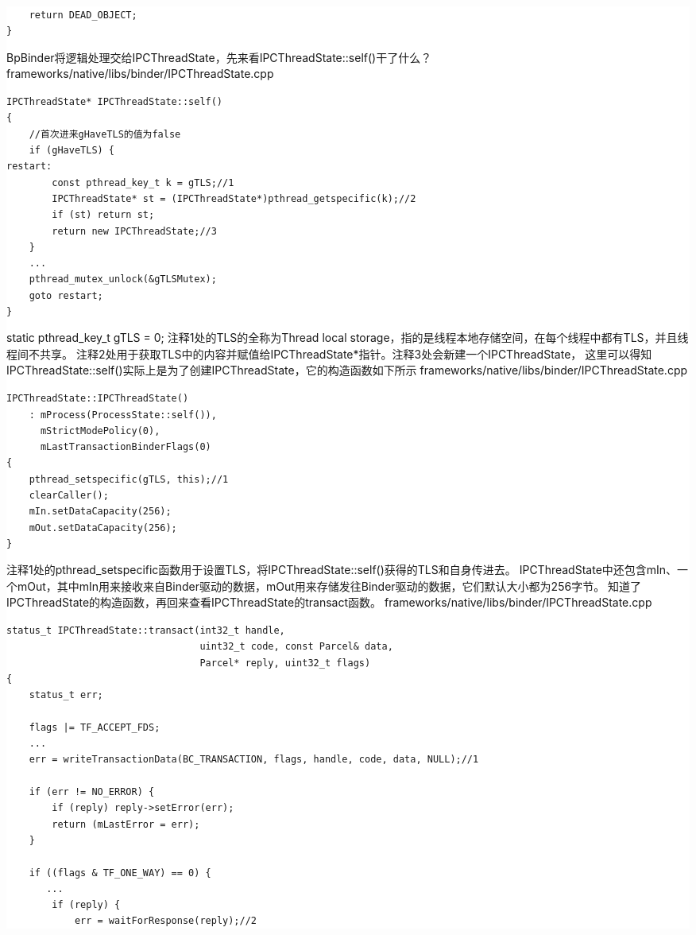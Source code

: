 ```
    return DEAD_OBJECT;
}
```


BpBinder将逻辑处理交给IPCThreadState，先来看IPCThreadState::self()干了什么？
frameworks/native/libs/binder/IPCThreadState.cpp
```
IPCThreadState* IPCThreadState::self()
{   
    //首次进来gHaveTLS的值为false
    if (gHaveTLS) {
restart:
        const pthread_key_t k = gTLS;//1
        IPCThreadState* st = (IPCThreadState*)pthread_getspecific(k);//2
        if (st) return st;
        return new IPCThreadState;//3
    }
    ...
    pthread_mutex_unlock(&gTLSMutex);
    goto restart;
}
```
static pthread_key_t gTLS = 0;
注释1处的TLS的全称为Thread local storage，指的是线程本地存储空间，在每个线程中都有TLS，并且线程间不共享。
注释2处用于获取TLS中的内容并赋值给IPCThreadState*指针。注释3处会新建一个IPCThreadState，
  这里可以得知IPCThreadState::self()实际上是为了创建IPCThreadState，它的构造函数如下所示
frameworks/native/libs/binder/IPCThreadState.cpp
```
IPCThreadState::IPCThreadState()
    : mProcess(ProcessState::self()),
      mStrictModePolicy(0),
      mLastTransactionBinderFlags(0)
{
    pthread_setspecific(gTLS, this);//1
    clearCaller();
    mIn.setDataCapacity(256);
    mOut.setDataCapacity(256);
}
```

注释1处的pthread_setspecific函数用于设置TLS，将IPCThreadState::self()获得的TLS和自身传进去。
IPCThreadState中还包含mIn、一个mOut，其中mIn用来接收来自Binder驱动的数据，mOut用来存储发往Binder驱动的数据，它们默认大小都为256字节。
知道了IPCThreadState的构造函数，再回来查看IPCThreadState的transact函数。
frameworks/native/libs/binder/IPCThreadState.cpp
```
status_t IPCThreadState::transact(int32_t handle,
                                  uint32_t code, const Parcel& data,
                                  Parcel* reply, uint32_t flags)
{
    status_t err;

    flags |= TF_ACCEPT_FDS;
    ...
    err = writeTransactionData(BC_TRANSACTION, flags, handle, code, data, NULL);//1

    if (err != NO_ERROR) {
        if (reply) reply->setError(err);
        return (mLastError = err);
    }

    if ((flags & TF_ONE_WAY) == 0) {
       ...
        if (reply) {
            err = waitForResponse(reply);//2
```